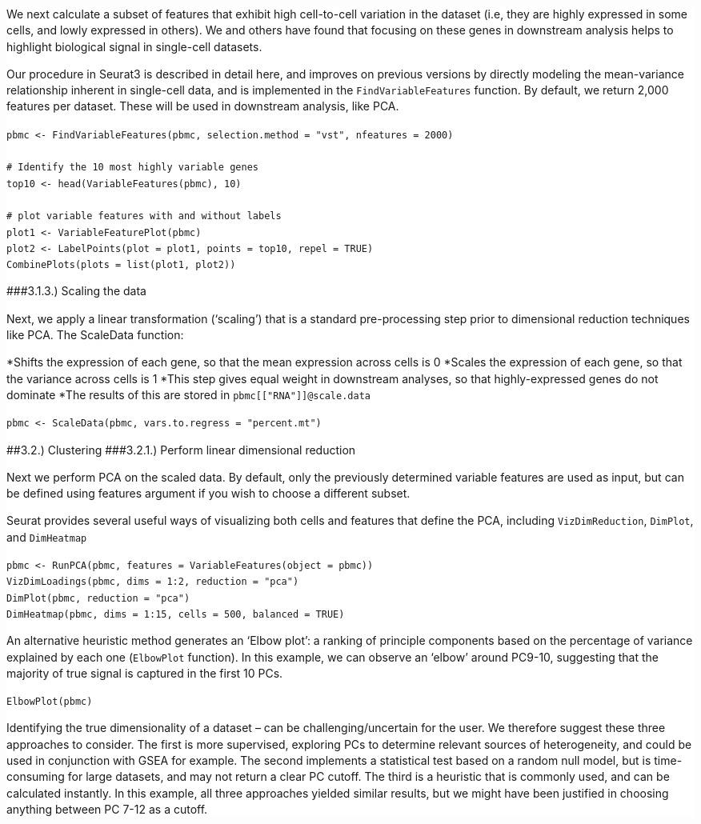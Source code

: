 We next calculate a subset of features that exhibit high cell-to-cell variation in the dataset (i.e, they are highly expressed in some cells, and lowly expressed in others). We and others have found that focusing on these genes in downstream analysis helps to highlight biological signal in single-cell datasets.

Our procedure in Seurat3 is described in detail here, and improves on previous versions by directly modeling the mean-variance relationship inherent in single-cell data, and is implemented in the `FindVariableFeatures` function. By default, we return 2,000 features per dataset. These will be used in downstream analysis, like PCA.
```{r}
pbmc <- FindVariableFeatures(pbmc, selection.method = "vst", nfeatures = 2000)

# Identify the 10 most highly variable genes
top10 <- head(VariableFeatures(pbmc), 10)

# plot variable features with and without labels
plot1 <- VariableFeaturePlot(pbmc)
plot2 <- LabelPoints(plot = plot1, points = top10, repel = TRUE)
CombinePlots(plots = list(plot1, plot2))
```


###3.1.3.) Scaling the data

Next, we apply a linear transformation (‘scaling’) that is a standard pre-processing step prior to dimensional reduction techniques like PCA. The ScaleData function:

  *Shifts the expression of each gene, so that the mean expression across cells is 0
  *Scales the expression of each gene, so that the variance across cells is 1
    *This step gives equal weight in downstream analyses, so that highly-expressed genes do not dominate
  *The results of this are stored in `pbmc[["RNA"]]@scale.data`
```{r}
pbmc <- ScaleData(pbmc, vars.to.regress = "percent.mt")
```


##3.2.) Clustering 
###3.2.1.) Perform linear dimensional reduction

Next we perform PCA on the scaled data. By default, only the previously determined variable features are used as input, but can be defined using features argument if you wish to choose a different subset.

Seurat provides several useful ways of visualizing both cells and features that define the PCA, including `VizDimReduction`, `DimPlot`, and `DimHeatmap`

```{r}
pbmc <- RunPCA(pbmc, features = VariableFeatures(object = pbmc))
VizDimLoadings(pbmc, dims = 1:2, reduction = "pca")
DimPlot(pbmc, reduction = "pca")
DimHeatmap(pbmc, dims = 1:15, cells = 500, balanced = TRUE)
```

An alternative heuristic method generates an ‘Elbow plot’: a ranking of principle components based on the percentage of variance explained by each one (`ElbowPlot` function). In this example, we can observe an ‘elbow’ around PC9-10, suggesting that the majority of true signal is captured in the first 10 PCs.
```{r}
ElbowPlot(pbmc)

```
Identifying the true dimensionality of a dataset – can be challenging/uncertain for the user. We therefore suggest these three approaches to consider. The first is more supervised, exploring PCs to determine relevant sources of heterogeneity, and could be used in conjunction with GSEA for example. The second implements a statistical test based on a random null model, but is time-consuming for large datasets, and may not return a clear PC cutoff. The third is a heuristic that is commonly used, and can be calculated instantly. In this example, all three approaches yielded similar results, but we might have been justified in choosing anything between PC 7-12 as a cutoff.
